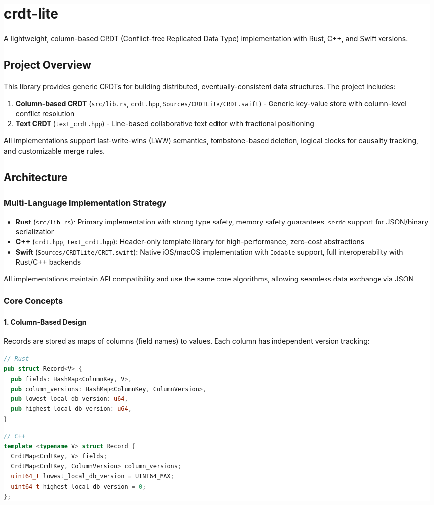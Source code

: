 # crdt-lite

A lightweight, column-based CRDT (Conflict-free Replicated Data Type) implementation with Rust, C++, and Swift versions.

## Project Overview

This library provides generic CRDTs for building distributed, eventually-consistent data structures. The project includes:

1. **Column-based CRDT** (`src/lib.rs`, `crdt.hpp`, `Sources/CRDTLite/CRDT.swift`) - Generic key-value store with column-level conflict resolution
2. **Text CRDT** (`text_crdt.hpp`) - Line-based collaborative text editor with fractional positioning

All implementations support last-write-wins (LWW) semantics, tombstone-based deletion, logical clocks for causality tracking, and customizable merge rules.

## Architecture

### Multi-Language Implementation Strategy

- **Rust** (`src/lib.rs`): Primary implementation with strong type safety, memory safety guarantees, `serde` support for JSON/binary serialization
- **C++** (`crdt.hpp`, `text_crdt.hpp`): Header-only template library for high-performance, zero-cost abstractions
- **Swift** (`Sources/CRDTLite/CRDT.swift`): Native iOS/macOS implementation with `Codable` support, full interoperability with Rust/C++ backends

All implementations maintain API compatibility and use the same core algorithms, allowing seamless data exchange via JSON.

### Core Concepts

#### 1. Column-Based Design

Records are stored as maps of columns (field names) to values. Each column has independent version tracking:

```rust
// Rust
pub struct Record<V> {
  pub fields: HashMap<ColumnKey, V>,
  pub column_versions: HashMap<ColumnKey, ColumnVersion>,
  pub lowest_local_db_version: u64,
  pub highest_local_db_version: u64,
}
```

```cpp
// C++
template <typename V> struct Record {
  CrdtMap<CrdtKey, V> fields;
  CrdtMap<CrdtKey, ColumnVersion> column_versions;
  uint64_t lowest_local_db_version = UINT64_MAX;
  uint64_t highest_local_db_version = 0;
};
```
